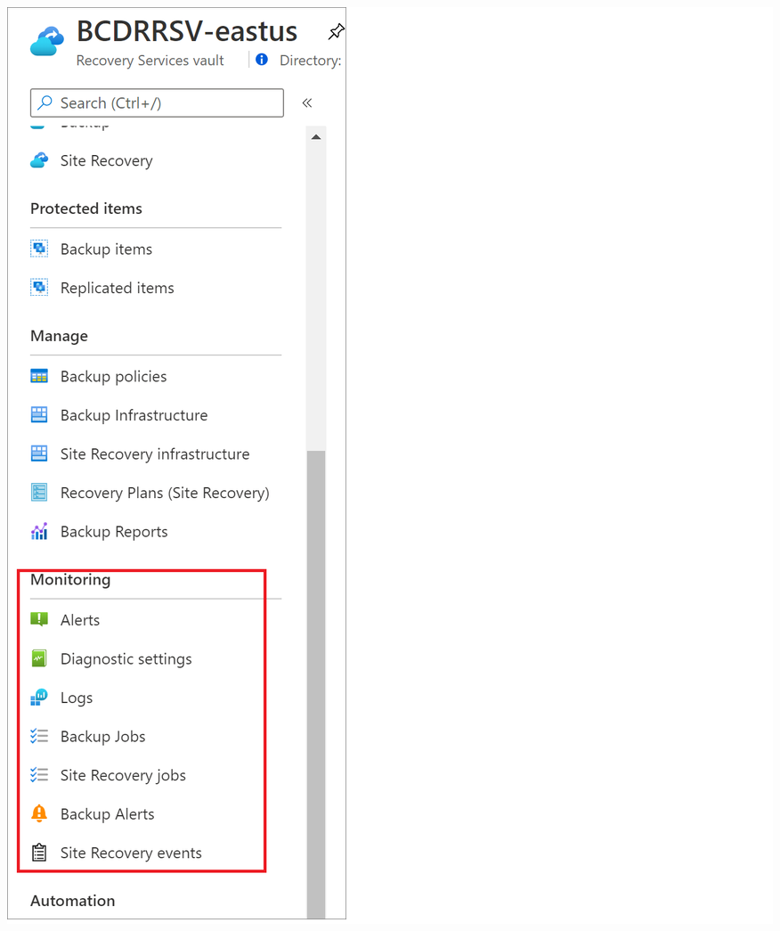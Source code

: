 ![Screenshot for RS vault inbuilt monitoring](media/backup-azure-monitoring-laworkspace/rs-vault-inbuilt-monitoring-menu.png)
